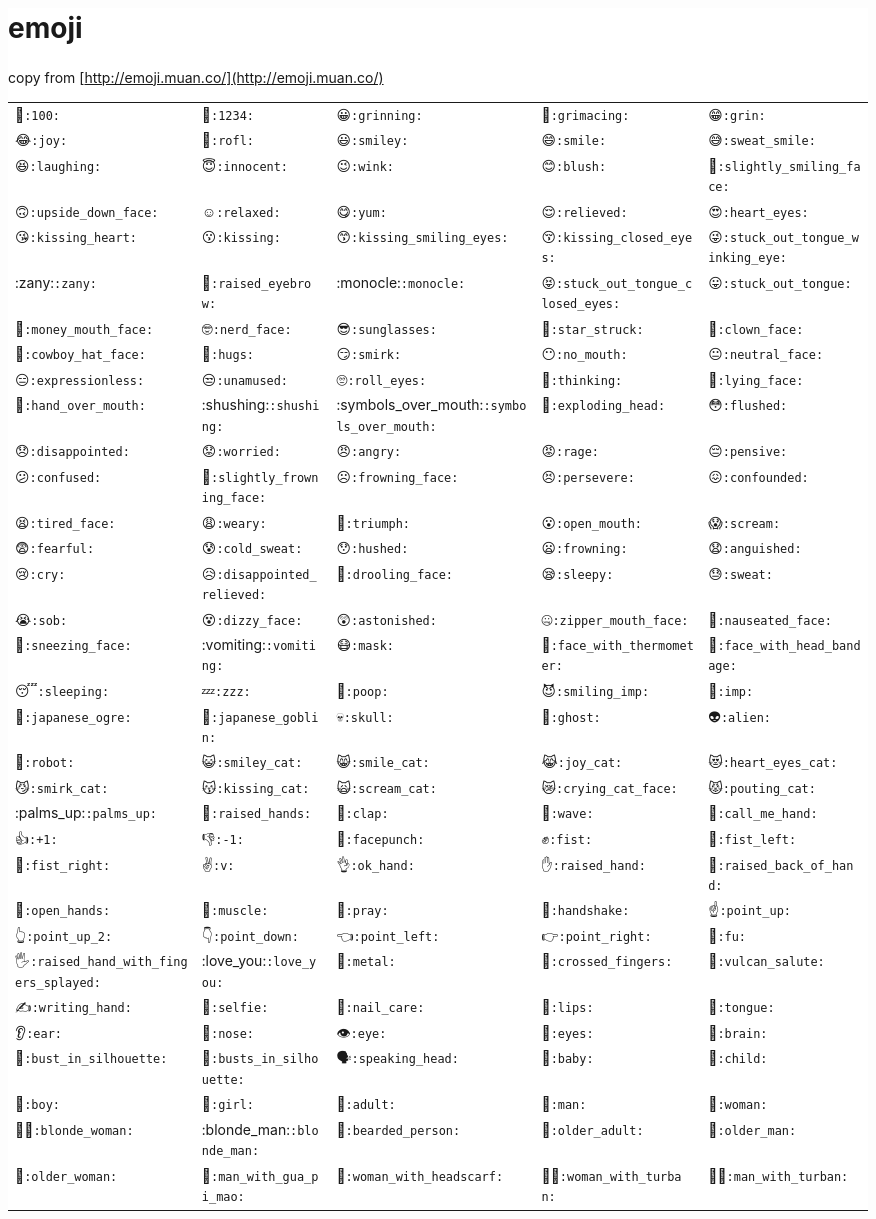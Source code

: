 # emoji

copy from [http://emoji.muan.co/](http://emoji.muan.co/)

|  |  |  |  |  |
|---|---|---|---|---|
| :100:`:100:` | :1234:`:1234:` | :grinning:`:grinning:` | :grimacing:`:grimacing:` | :grin:`:grin:`
| :joy:`:joy:` | :rofl:`:rofl:` | :smiley:`:smiley:` | :smile:`:smile:` | :sweat_smile:`:sweat_smile:`
| :laughing:`:laughing:` | :innocent:`:innocent:` | :wink:`:wink:` | :blush:`:blush:` | :slightly_smiling_face:`:slightly_smiling_face:`
| :upside_down_face:`:upside_down_face:` | :relaxed:`:relaxed:` | :yum:`:yum:` | :relieved:`:relieved:` | :heart_eyes:`:heart_eyes:`
| :kissing_heart:`:kissing_heart:` | :kissing:`:kissing:` | :kissing_smiling_eyes:`:kissing_smiling_eyes:` | :kissing_closed_eyes:`:kissing_closed_eyes:` | :stuck_out_tongue_winking_eye:`:stuck_out_tongue_winking_eye:`
| :zany:`:zany:` | :raised_eyebrow:`:raised_eyebrow:` | :monocle:`:monocle:` | :stuck_out_tongue_closed_eyes:`:stuck_out_tongue_closed_eyes:` | :stuck_out_tongue:`:stuck_out_tongue:`
| :money_mouth_face:`:money_mouth_face:` | :nerd_face:`:nerd_face:` | :sunglasses:`:sunglasses:` | :star_struck:`:star_struck:` | :clown_face:`:clown_face:`
| :cowboy_hat_face:`:cowboy_hat_face:` | :hugs:`:hugs:` | :smirk:`:smirk:` | :no_mouth:`:no_mouth:` | :neutral_face:`:neutral_face:`
| :expressionless:`:expressionless:` | :unamused:`:unamused:` | :roll_eyes:`:roll_eyes:` | :thinking:`:thinking:` | :lying_face:`:lying_face:`
| :hand_over_mouth:`:hand_over_mouth:` | :shushing:`:shushing:` | :symbols_over_mouth:`:symbols_over_mouth:` | :exploding_head:`:exploding_head:` | :flushed:`:flushed:`
| :disappointed:`:disappointed:` | :worried:`:worried:` | :angry:`:angry:` | :rage:`:rage:` | :pensive:`:pensive:`
| :confused:`:confused:` | :slightly_frowning_face:`:slightly_frowning_face:` | :frowning_face:`:frowning_face:` | :persevere:`:persevere:` | :confounded:`:confounded:`
| :tired_face:`:tired_face:` | :weary:`:weary:` | :triumph:`:triumph:` | :open_mouth:`:open_mouth:` | :scream:`:scream:`
| :fearful:`:fearful:` | :cold_sweat:`:cold_sweat:` | :hushed:`:hushed:` | :frowning:`:frowning:` | :anguished:`:anguished:`
| :cry:`:cry:` | :disappointed_relieved:`:disappointed_relieved:` | :drooling_face:`:drooling_face:` | :sleepy:`:sleepy:` | :sweat:`:sweat:`
| :sob:`:sob:` | :dizzy_face:`:dizzy_face:` | :astonished:`:astonished:` | :zipper_mouth_face:`:zipper_mouth_face:` | :nauseated_face:`:nauseated_face:`
| :sneezing_face:`:sneezing_face:` | :vomiting:`:vomiting:` | :mask:`:mask:` | :face_with_thermometer:`:face_with_thermometer:` | :face_with_head_bandage:`:face_with_head_bandage:`
| :sleeping:`:sleeping:` | :zzz:`:zzz:` | :poop:`:poop:` | :smiling_imp:`:smiling_imp:` | :imp:`:imp:`
| :japanese_ogre:`:japanese_ogre:` | :japanese_goblin:`:japanese_goblin:` | :skull:`:skull:` | :ghost:`:ghost:` | :alien:`:alien:`
| :robot:`:robot:` | :smiley_cat:`:smiley_cat:` | :smile_cat:`:smile_cat:` | :joy_cat:`:joy_cat:` | :heart_eyes_cat:`:heart_eyes_cat:`
| :smirk_cat:`:smirk_cat:` | :kissing_cat:`:kissing_cat:` | :scream_cat:`:scream_cat:` | :crying_cat_face:`:crying_cat_face:` | :pouting_cat:`:pouting_cat:`
| :palms_up:`:palms_up:` | :raised_hands:`:raised_hands:` | :clap:`:clap:` | :wave:`:wave:` | :call_me_hand:`:call_me_hand:`
| :+1:`:+1:` | :-1:`:-1:` | :facepunch:`:facepunch:` | :fist:`:fist:` | :fist_left:`:fist_left:`
| :fist_right:`:fist_right:` | :v:`:v:` | :ok_hand:`:ok_hand:` | :raised_hand:`:raised_hand:` | :raised_back_of_hand:`:raised_back_of_hand:`
| :open_hands:`:open_hands:` | :muscle:`:muscle:` | :pray:`:pray:` | :handshake:`:handshake:` | :point_up:`:point_up:`
| :point_up_2:`:point_up_2:` | :point_down:`:point_down:` | :point_left:`:point_left:` | :point_right:`:point_right:` | :fu:`:fu:`
| :raised_hand_with_fingers_splayed:`:raised_hand_with_fingers_splayed:` | :love_you:`:love_you:` | :metal:`:metal:` | :crossed_fingers:`:crossed_fingers:` | :vulcan_salute:`:vulcan_salute:`
| :writing_hand:`:writing_hand:` | :selfie:`:selfie:` | :nail_care:`:nail_care:` | :lips:`:lips:` | :tongue:`:tongue:`
| :ear:`:ear:` | :nose:`:nose:` | :eye:`:eye:` | :eyes:`:eyes:` | :brain:`:brain:`
| :bust_in_silhouette:`:bust_in_silhouette:` | :busts_in_silhouette:`:busts_in_silhouette:` | :speaking_head:`:speaking_head:` | :baby:`:baby:` | :child:`:child:`
| :boy:`:boy:` | :girl:`:girl:` | :adult:`:adult:` | :man:`:man:` | :woman:`:woman:`
| :blonde_woman:`:blonde_woman:` | :blonde_man:`:blonde_man:` | :bearded_person:`:bearded_person:` | :older_adult:`:older_adult:` | :older_man:`:older_man:`
| :older_woman:`:older_woman:` | :man_with_gua_pi_mao:`:man_with_gua_pi_mao:` | :woman_with_headscarf:`:woman_with_headscarf:` | :woman_with_turban:`:woman_with_turban:` | :man_with_turban:`:man_with_turban:`